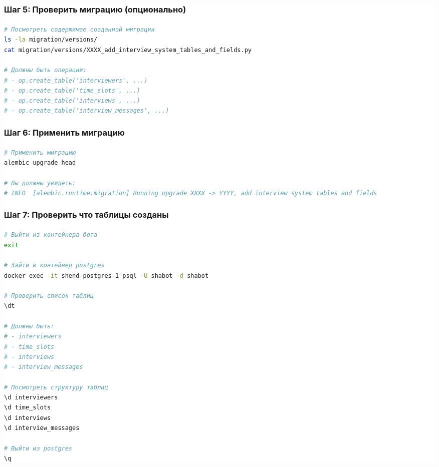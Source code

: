 ### Шаг 5: Проверить миграцию (опционально)

```bash
# Посмотреть содержимое созданной миграции
ls -la migration/versions/
cat migration/versions/XXXX_add_interview_system_tables_and_fields.py

# Должны быть операции:
# - op.create_table('interviewers', ...)
# - op.create_table('time_slots', ...)
# - op.create_table('interviews', ...)
# - op.create_table('interview_messages', ...)
```

### Шаг 6: Применить миграцию

```bash
# Применить миграцию
alembic upgrade head

# Вы должны увидеть:
# INFO  [alembic.runtime.migration] Running upgrade XXXX -> YYYY, add interview system tables and fields
```

### Шаг 7: Проверить что таблицы созданы

```bash
# Выйти из контейнера бота
exit

# Зайти в контейнер postgres
docker exec -it shend-postgres-1 psql -U shabot -d shabot

# Проверить список таблиц
\dt

# Должны быть:
# - interviewers
# - time_slots
# - interviews
# - interview_messages

# Посмотреть структуру таблиц
\d interviewers
\d time_slots
\d interviews
\d interview_messages

# Выйти из postgres
\q
```
